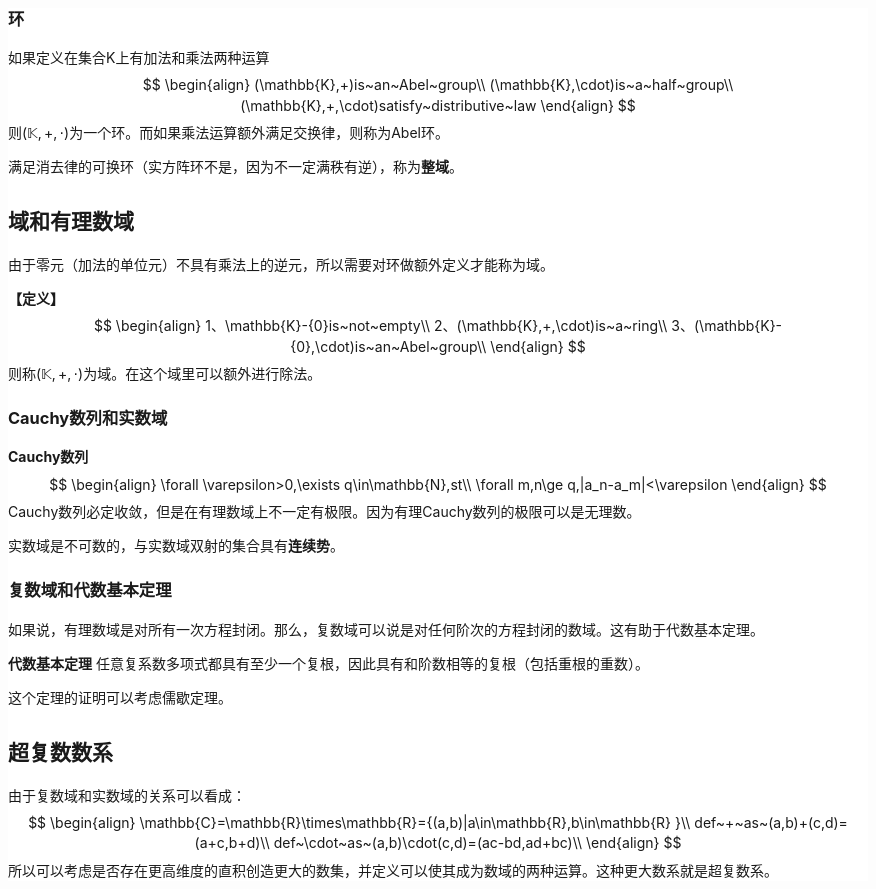 ### 环

如果定义在集合K上有加法和乘法两种运算
$$
\begin{align}
(\mathbb{K},+)is~an~Abel~group\\
(\mathbb{K},\cdot)is~a~half~group\\
(\mathbb{K},+,\cdot)satisfy~distributive~law
\end{align}
$$
则$(\mathbb{K},+,\cdot)$为一个环。而如果乘法运算额外满足交换律，则称为Abel环。

满足消去律的可换环（实方阵环不是，因为不一定满秩有逆），称为**整域**。

## 域和有理数域

由于零元（加法的单位元）不具有乘法上的逆元，所以需要对环做额外定义才能称为域。

**【定义】**
$$
\begin{align}
1、\mathbb{K}-{0}is~not~empty\\
2、(\mathbb{K},+,\cdot)is~a~ring\\
3、(\mathbb{K}-{0},\cdot)is~an~Abel~group\\
\end{align}
$$
则称$(\mathbb{K},+,\cdot)$为域。在这个域里可以额外进行除法。

### Cauchy数列和实数域

**Cauchy数列**
$$
\begin{align}
\forall \varepsilon>0,\exists q\in\mathbb{N},st\\
\forall m,n\ge q,|a_n-a_m|<\varepsilon
\end{align}
$$
Cauchy数列必定收敛，但是在有理数域上不一定有极限。因为有理Cauchy数列的极限可以是无理数。

实数域是不可数的，与实数域双射的集合具有**连续势**。

### 复数域和代数基本定理

如果说，有理数域是对所有一次方程封闭。那么，复数域可以说是对任何阶次的方程封闭的数域。这有助于代数基本定理。

**代数基本定理** 任意复系数多项式都具有至少一个复根，因此具有和阶数相等的复根（包括重根的重数）。

这个定理的证明可以考虑儒歇定理。

## 超复数数系

由于复数域和实数域的关系可以看成：
$$
\begin{align}
\mathbb{C}=\mathbb{R}\times\mathbb{R}={(a,b)|a\in\mathbb{R},b\in\mathbb{R} }\\
def~+~as~(a,b)+(c,d)=(a+c,b+d)\\
def~\cdot~as~(a,b)\cdot(c,d)=(ac-bd,ad+bc)\\
\end{align}
$$
所以可以考虑是否存在更高维度的直积创造更大的数集，并定义可以使其成为数域的两种运算。这种更大数系就是超复数系。
